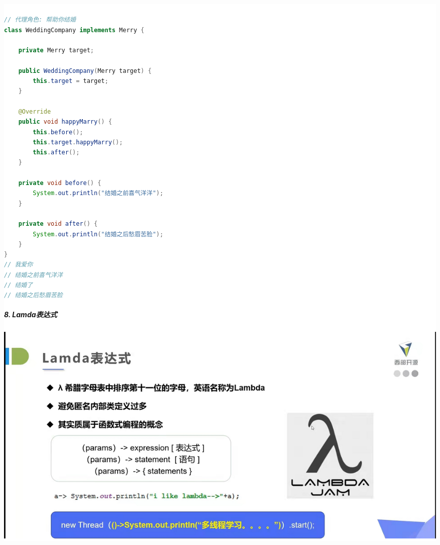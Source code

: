 ```java

// 代理角色: 帮助你结婚
class WeddingCompany implements Merry {

    private Merry target;

    public WeddingCompany(Merry target) {
        this.target = target;
    }

    @Override
    public void happyMarry() {
        this.before();
        this.target.happyMarry();
        this.after();
    }

    private void before() {
        System.out.println("结婚之前喜气洋洋");
    }

    private void after() {
        System.out.println("结婚之后愁眉苦脸");
    }
}
// 我爱你
// 结婚之前喜气洋洋
// 结婚了
// 结婚之后愁眉苦脸

```



##### 8. Lamda表达式

![image-20220113230444508](\typora-user-images\image-20220113230444508.png)
